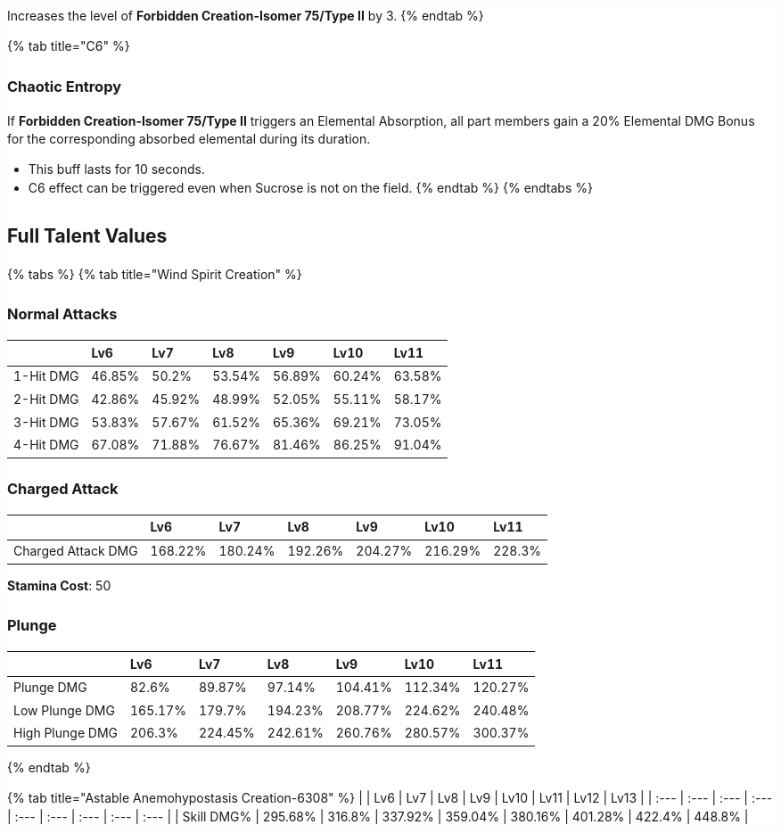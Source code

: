 Increases the level of **Forbidden Creation-Isomer 75/Type II** by 3.
{% endtab %}

{% tab title="C6" %}
### Chaotic Entropy

If **Forbidden Creation-Isomer 75/Type II** triggers an Elemental Absorption, all part members gain a 20% Elemental DMG Bonus for the corresponding absorbed elemental during its duration.

* This buff lasts for 10 seconds.
* C6 effect can be triggered even when Sucrose is not on the field.
{% endtab %}
{% endtabs %}

## **Full Talent Values**

{% tabs %}
{% tab title="Wind Spirit Creation" %}
### Normal Attacks

|  | Lv6 | Lv7 | Lv8 | Lv9 | Lv10 | Lv11 |
| :--- | :--- | :--- | :--- | :--- | :--- | :--- |
| 1-Hit DMG | 46.85% | 50.2% | 53.54% | 56.89% | 60.24% | 63.58% |
| 2-Hit DMG | 42.86% | 45.92% | 48.99% | 52.05% | 55.11% | 58.17% |
| 3-Hit DMG | 53.83% | 57.67% | 61.52% | 65.36% | 69.21% | 73.05% |
| 4-Hit DMG | 67.08% | 71.88% | 76.67% | 81.46% | 86.25% | 91.04% |

### Charged Attack

|  | Lv6 | Lv7 | Lv8 | Lv9 | Lv10 | Lv11 |
| :--- | :--- | :--- | :--- | :--- | :--- | :--- |
| Charged Attack DMG | 168.22% | 180.24% | 192.26% | 204.27% | 216.29% | 228.3% |

**Stamina Cost**: 50

### Plunge

|  | Lv6 | Lv7 | Lv8 | Lv9 | Lv10 | Lv11 |
| :--- | :--- | :--- | :--- | :--- | :--- | :--- |
| Plunge DMG | 82.6% | 89.87% | 97.14% | 104.41% | 112.34% | 120.27% |
| Low Plunge DMG | 165.17% | 179.7% | 194.23% | 208.77% | 224.62% | 240.48% |
| High Plunge DMG | 206.3% | 224.45% | 242.61% | 260.76% | 280.57% | 300.37% |
{% endtab %}

{% tab title="Astable Anemohypostasis Creation-6308" %}
|  | Lv6 | Lv7 | Lv8 | Lv9 | Lv10 | Lv11 | Lv12 | Lv13 |
| :--- | :--- | :--- | :--- | :--- | :--- | :--- | :--- | :--- |
| Skill DMG% | 295.68% | 316.8% | 337.92% | 359.04% | 380.16% | 401.28% | 422.4% | 448.8% |
